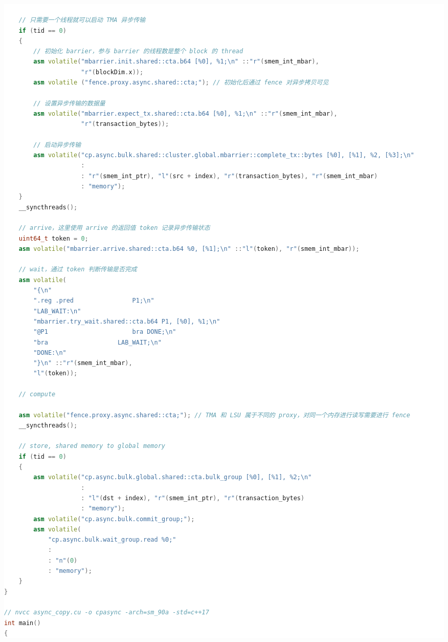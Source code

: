 ```cpp

    // 只需要一个线程就可以启动 TMA 异步传输
    if (tid == 0)
    {
        // 初始化 barrier，参与 barrier 的线程数是整个 block 的 thread
        asm volatile("mbarrier.init.shared::cta.b64 [%0], %1;\n" ::"r"(smem_int_mbar),
                     "r"(blockDim.x));
        asm volatile ("fence.proxy.async.shared::cta;"); // 初始化后通过 fence 对异步拷贝可见

        // 设置异步传输的数据量
        asm volatile("mbarrier.expect_tx.shared::cta.b64 [%0], %1;\n" ::"r"(smem_int_mbar),
                     "r"(transaction_bytes));

        // 启动异步传输
        asm volatile("cp.async.bulk.shared::cluster.global.mbarrier::complete_tx::bytes [%0], [%1], %2, [%3];\n"
                     :
                     : "r"(smem_int_ptr), "l"(src + index), "r"(transaction_bytes), "r"(smem_int_mbar)
                     : "memory");
    }
    __syncthreads();

    // arrive，这里使用 arrive 的返回值 token 记录异步传输状态
    uint64_t token = 0;
    asm volatile("mbarrier.arrive.shared::cta.b64 %0, [%1];\n" ::"l"(token), "r"(smem_int_mbar));

    // wait，通过 token 判断传输是否完成
    asm volatile(
        "{\n"
        ".reg .pred                P1;\n"
        "LAB_WAIT:\n"
        "mbarrier.try_wait.shared::cta.b64 P1, [%0], %1;\n"
        "@P1                       bra DONE;\n"
        "bra                   LAB_WAIT;\n"
        "DONE:\n"
        "}\n" ::"r"(smem_int_mbar),
        "l"(token));

    // compute

    asm volatile("fence.proxy.async.shared::cta;"); // TMA 和 LSU 属于不同的 proxy，对同一个内存进行读写需要进行 fence
    __syncthreads();

    // store, shared memory to global memory
    if (tid == 0)
    {
        asm volatile("cp.async.bulk.global.shared::cta.bulk_group [%0], [%1], %2;\n"
                     :
                     : "l"(dst + index), "r"(smem_int_ptr), "r"(transaction_bytes)
                     : "memory");
        asm volatile("cp.async.bulk.commit_group;");
        asm volatile(
            "cp.async.bulk.wait_group.read %0;"
            :
            : "n"(0)
            : "memory");
    }
}

// nvcc async_copy.cu -o cpasync -arch=sm_90a -std=c++17
int main()
{
```